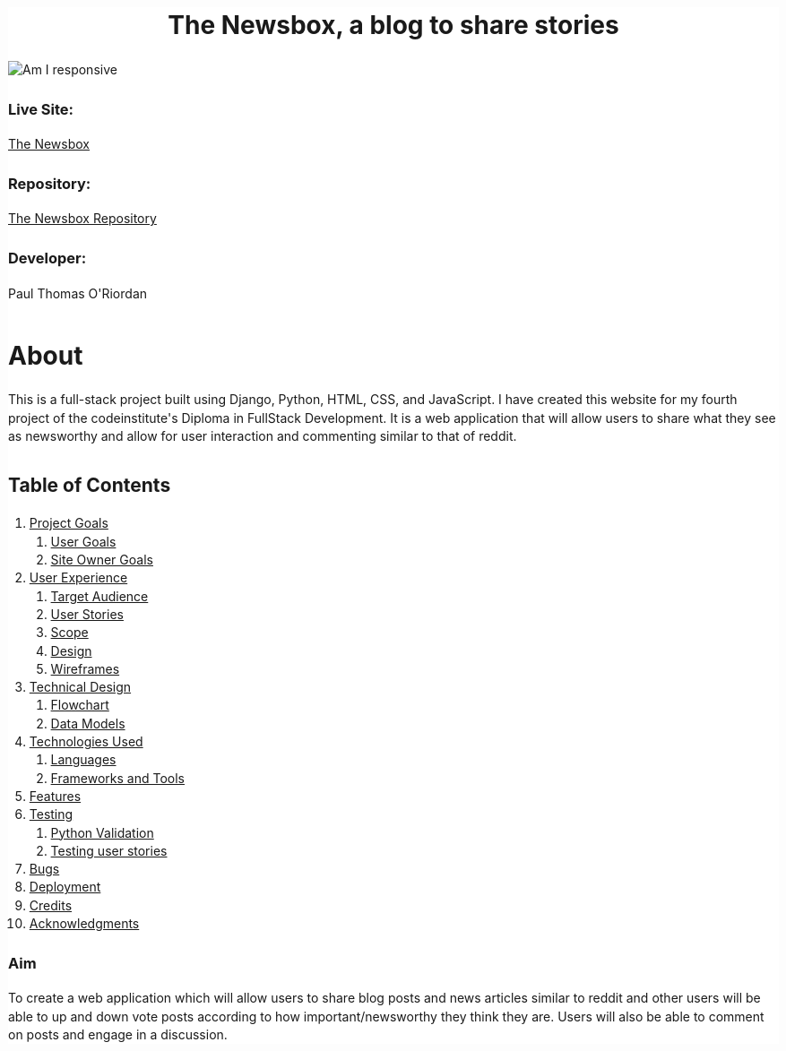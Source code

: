 <h1 align="center">The Newsbox, a blog to share stories</h1>


![Am I responsive]()

### **Live Site:**
[The Newsbox]()

### **Repository:**
[The Newsbox Repository](https://github.com/rashdogg74/)

### **Developer:**
Paul Thomas O'Riordan

# About
This is a full-stack project built using Django, Python, HTML, CSS, and JavaScript. I have created this website for my fourth project of the codeinstitute's Diploma in FullStack Development. It is a web application that will allow users to share what they see as newsworthy and allow for user interaction and commenting similar to that of reddit. 

## Table of Contents
1. [Project Goals](#project-goals)
    1. [User Goals](#user-goals)
    2. [Site Owner Goals](#site-owner-goals)
2. [User Experience](#user-experience)
    1. [Target Audience](#target-audience)
    2. [User Stories](#user-stories)
    3. [Scope](#scope)
    4. [Design](#design)
    5. [Wireframes](#wireframes)
3. [Technical Design](#technical-design)
    1. [Flowchart](#flowchart)
    2. [Data Models](#data-models)   
4. [Technologies Used](#technologies-used)
    1. [Languages](#languages)
    2. [Frameworks and Tools](#frameworks-and-tools)
5. [Features](#features)
6. [Testing](#validation)
    1. [Python Validation](#Python-validation)
    2. [Testing user stories](#testing-user-stories)
8. [Bugs](#Bugs)
9. [Deployment](#deployment)
10. [Credits](#credits)
11. [Acknowledgments](#acknowledgments)

### Aim <a name="aim"></a>
To create a web application which will allow users to share blog posts and news articles similar to reddit and other users will be able to up and down vote posts according to how important/newsworthy they think they are. Users will also be able to comment on posts and engage in a discussion. 
